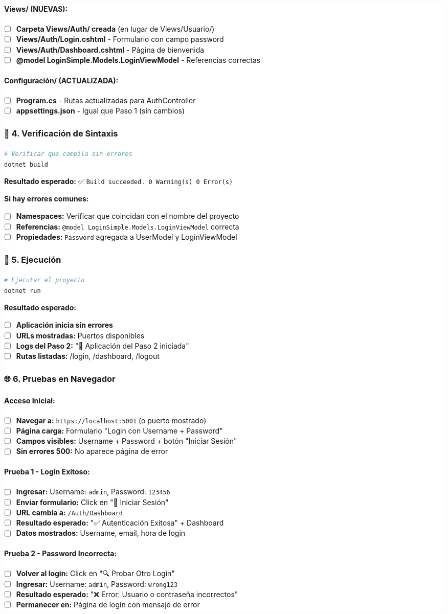 #### Views/ (NUEVAS):
- [ ] **Carpeta Views/Auth/ creada** (en lugar de Views/Usuario/)
- [ ] **Views/Auth/Login.cshtml** - Formulario con campo password
- [ ] **Views/Auth/Dashboard.cshtml** - Página de bienvenida
- [ ] **@model LoginSimple.Models.LoginViewModel** - Referencias correctas

#### Configuración/ (ACTUALIZADA):
- [ ] **Program.cs** - Rutas actualizadas para AuthController
- [ ] **appsettings.json** - Igual que Paso 1 (sin cambios)

### 📝 4. Verificación de Sintaxis

```bash
# Verificar que compila sin errores
dotnet build
```

**Resultado esperado:** ✅ `Build succeeded. 0 Warning(s) 0 Error(s)`

**Si hay errores comunes:**
- [ ] **Namespaces:** Verificar que coincidan con el nombre del proyecto
- [ ] **Referencias:** `@model LoginSimple.Models.LoginViewModel` correcta
- [ ] **Propiedades:** `Password` agregada a UserModel y LoginViewModel

### 🚀 5. Ejecución

```bash
# Ejecutar el proyecto
dotnet run
```

**Resultado esperado:**
- [ ] **Aplicación inicia sin errores**
- [ ] **URLs mostradas:** Puertos disponibles
- [ ] **Logs del Paso 2:** "🚀 Aplicación del Paso 2 iniciada"
- [ ] **Rutas listadas:** /login, /dashboard, /logout

### 🌐 6. Pruebas en Navegador

#### Acceso Inicial:
- [ ] **Navegar a:** `https://localhost:5001` (o puerto mostrado)
- [ ] **Página carga:** Formulario "Login con Username + Password"
- [ ] **Campos visibles:** Username + Password + botón "Iniciar Sesión"
- [ ] **Sin errores 500:** No aparece página de error

#### Prueba 1 - Login Exitoso:
- [ ] **Ingresar:** Username: `admin`, Password: `123456`
- [ ] **Enviar formulario:** Click en "🔐 Iniciar Sesión"
- [ ] **URL cambia a:** `/Auth/Dashboard`
- [ ] **Resultado esperado:** "✅ Autenticación Exitosa" + Dashboard
- [ ] **Datos mostrados:** Username, email, hora de login

#### Prueba 2 - Password Incorrecta:
- [ ] **Volver al login:** Click en "🔍 Probar Otro Login"
- [ ] **Ingresar:** Username: `admin`, Password: `wrong123`
- [ ] **Resultado esperado:** "❌ Error: Usuario o contraseña incorrectos"
- [ ] **Permanecer en:** Página de login con mensaje de error
